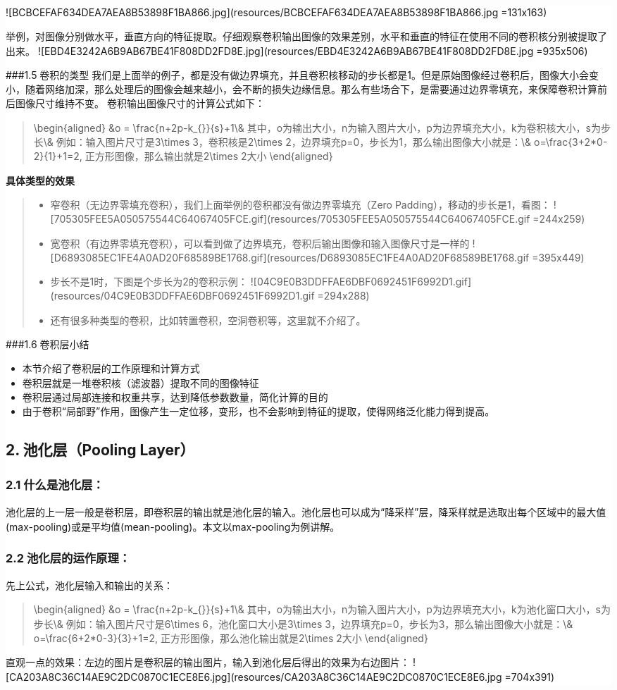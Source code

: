 ![BCBCEFAF634DEA7AEA8B53898F1BA866.jpg](resources/BCBCEFAF634DEA7AEA8B53898F1BA866.jpg =131x163)

举例，对图像分别做水平，垂直方向的特征提取。仔细观察卷积输出图像的效果差别，水平和垂直的特征在使用不同的卷积核分别被提取了出来。
![EBD4E3242A6B9AB67BE41F808DD2FD8E.jpg](resources/EBD4E3242A6B9AB67BE41F808DD2FD8E.jpg =935x506)

###1.5 卷积的类型
我们是上面举的例子，都是没有做边界填充，并且卷积核移动的步长都是1。但是原始图像经过卷积后，图像大小会变小，随着网络加深，那么处理后的图像会越来越小，会不断的损失边缘信息。那么有些场合下，是需要通过边界零填充，来保障卷积计算前后图像尺寸维持不变。
卷积输出图像尺寸的计算公式如下：
>\begin{aligned}
&o = \frac{n+2p-k_{}}{s}+1\\&
其中，o为输出大小，n为输入图片大小，p为边界填充大小，k为卷积核大小，s为步长\\&
例如：输入图片尺寸是3\times 3，卷积核是2\times 2，边界填充p=0，步长为1，那么输出图像大小就是：\\&
o=\frac{3+2*0-2}{1}+1=2, 正方形图像，那么输出就是2\times 2大小
\end{aligned}

**具体类型的效果**
>- 窄卷积（无边界零填充卷积），我们上面举例的卷积都没有做边界零填充（Zero Padding），移动的步长是1，看图：
![705305FEE5A050575544C64067405FCE.gif](resources/705305FEE5A050575544C64067405FCE.gif =244x259)
>
>- 宽卷积（有边界零填充卷积），可以看到做了边界填充，卷积后输出图像和输入图像尺寸是一样的
>![D6893085EC1FE4A0AD20F68589BE1768.gif](resources/D6893085EC1FE4A0AD20F68589BE1768.gif =395x449)
>
>- 步长不是1时，下图是个步长为2的卷积示例：
>![04C9E0B3DDFFAE6DBF0692451F6992D1.gif](resources/04C9E0B3DDFFAE6DBF0692451F6992D1.gif =294x288)
>
>- 还有很多种类型的卷积，比如转置卷积，空洞卷积等，这里就不介绍了。

###1.6 卷积层小结
  - 本节介绍了卷积层的工作原理和计算方式
  - 卷积层就是一堆卷积核（滤波器）提取不同的图像特征
  - 卷积层通过局部连接和权重共享，达到降低参数数量，简化计算的目的
  - 由于卷积“局部野”作用，图像产生一定位移，变形，也不会影响到特征的提取，使得网络泛化能力得到提高。


## 2. 池化层（Pooling Layer）
### 2.1 什么是池化层：
  池化层的上一层一般是卷积层，即卷积层的输出就是池化层的输入。池化层也可以成为“降采样”层，降采样就是选取出每个区域中的最大值(max-pooling)或是平均值(mean-pooling)。本文以max-pooling为例讲解。

### 2.2 池化层的运作原理：
先上公式，池化层输入和输出的关系：
>\begin{aligned}
&o = \frac{n+2p-k_{}}{s}+1\\&
其中，o为输出大小，n为输入图片大小，p为边界填充大小，k为池化窗口大小，s为步长\\&
例如：输入图片尺寸是6\times 6，池化窗口大小是3\times 3，边界填充p=0，步长为3，那么输出图像大小就是：\\&
o=\frac{6+2*0-3}{3}+1=2, 正方形图像，那么池化输出就是2\times 2大小
\end{aligned}

直观一点的效果：左边的图片是卷积层的输出图片，输入到池化层后得出的效果为右边图片：
![CA203A8C36C14AE9C2DC0870C1ECE8E6.jpg](resources/CA203A8C36C14AE9C2DC0870C1ECE8E6.jpg =704x391)
